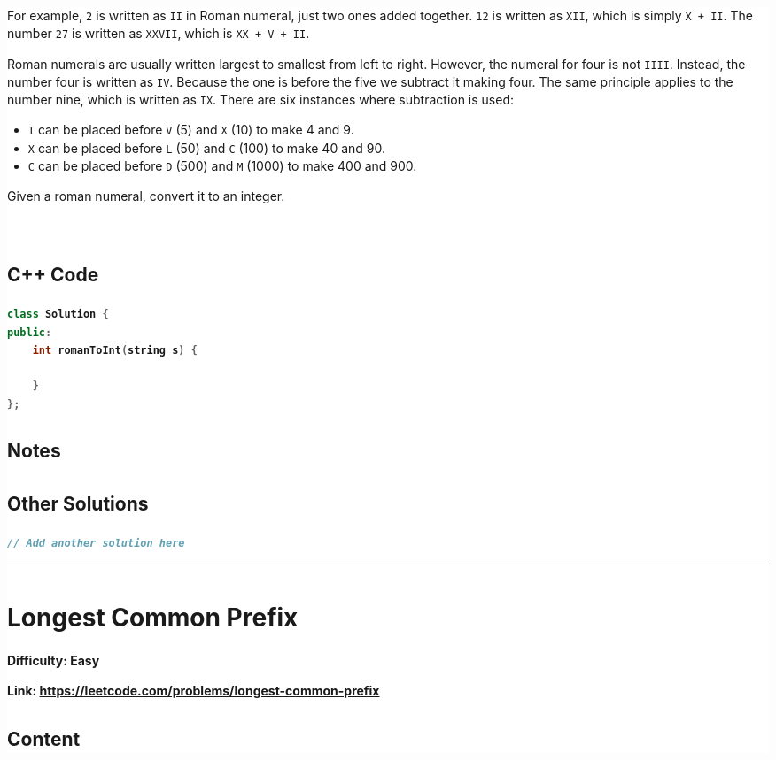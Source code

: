 <p>For example,&nbsp;<code>2</code> is written as <code>II</code>&nbsp;in Roman numeral, just two ones added together. <code>12</code> is written as&nbsp;<code>XII</code>, which is simply <code>X + II</code>. The number <code>27</code> is written as <code>XXVII</code>, which is <code>XX + V + II</code>.</p>

<p>Roman numerals are usually written largest to smallest from left to right. However, the numeral for four is not <code>IIII</code>. Instead, the number four is written as <code>IV</code>. Because the one is before the five we subtract it making four. The same principle applies to the number nine, which is written as <code>IX</code>. There are six instances where subtraction is used:</p>

<ul>
	<li><code>I</code> can be placed before <code>V</code> (5) and <code>X</code> (10) to make 4 and 9.&nbsp;</li>
	<li><code>X</code> can be placed before <code>L</code> (50) and <code>C</code> (100) to make 40 and 90.&nbsp;</li>
	<li><code>C</code> can be placed before <code>D</code> (500) and <code>M</code> (1000) to make 400 and 900.</li>
</ul>

<p>Given a roman numeral, convert it to an integer.</p>

<p>&nbsp;</p>
<p><strong class="example">

## C++ Code

```cpp
class Solution {
public:
    int romanToInt(string s) {
        
    }
};
```
## Notes


## Other Solutions

```cpp
// Add another solution here
```
----

# Longest Common Prefix

**Difficulty:** Easy

**Link:** https://leetcode.com/problems/longest-common-prefix

## Content
